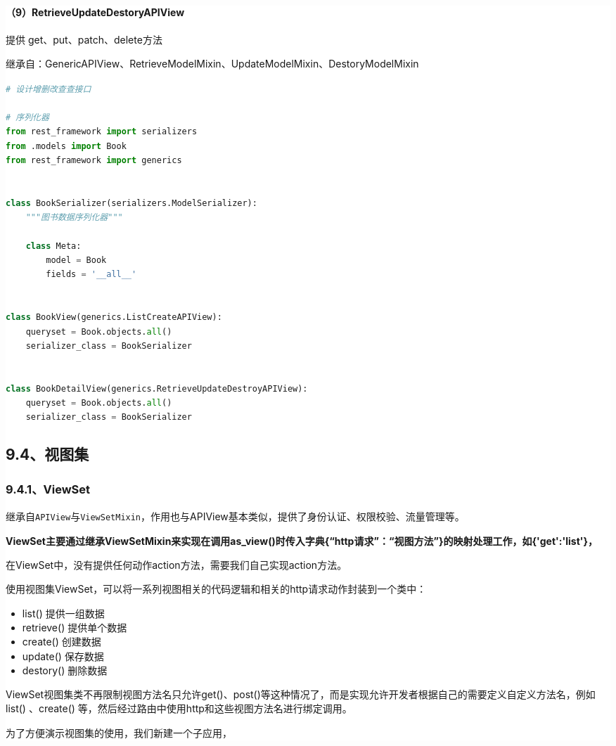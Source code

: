 #### （9）RetrieveUpdateDestoryAPIView

提供 get、put、patch、delete方法

继承自：GenericAPIView、RetrieveModelMixin、UpdateModelMixin、DestoryModelMixin

```python 
# 设计增删改查查接口

# 序列化器
from rest_framework import serializers
from .models import Book
from rest_framework import generics


class BookSerializer(serializers.ModelSerializer):
    """图书数据序列化器"""

    class Meta:
        model = Book
        fields = '__all__'


class BookView(generics.ListCreateAPIView):
    queryset = Book.objects.all()
    serializer_class = BookSerializer


class BookDetailView(generics.RetrieveUpdateDestroyAPIView):
    queryset = Book.objects.all()
    serializer_class = BookSerializer
```

## 9.4、视图集

### 9.4.1、ViewSet

继承自`APIView`与`ViewSetMixin`，作用也与APIView基本类似，提供了身份认证、权限校验、流量管理等。

**ViewSet主要通过继承ViewSetMixin来实现在调用as_view()时传入字典{“http请求”：“视图方法”}的映射处理工作，如{'get':'list'}，**

在ViewSet中，没有提供任何动作action方法，需要我们自己实现action方法。

使用视图集ViewSet，可以将一系列视图相关的代码逻辑和相关的http请求动作封装到一个类中：

- list() 提供一组数据
- retrieve() 提供单个数据
- create() 创建数据
- update() 保存数据
- destory() 删除数据

ViewSet视图集类不再限制视图方法名只允许get()、post()等这种情况了，而是实现允许开发者根据自己的需要定义自定义方法名，例如  list() 、create() 等，然后经过路由中使用http和这些视图方法名进行绑定调用。

为了方便演示视图集的使用，我们新建一个子应用，
